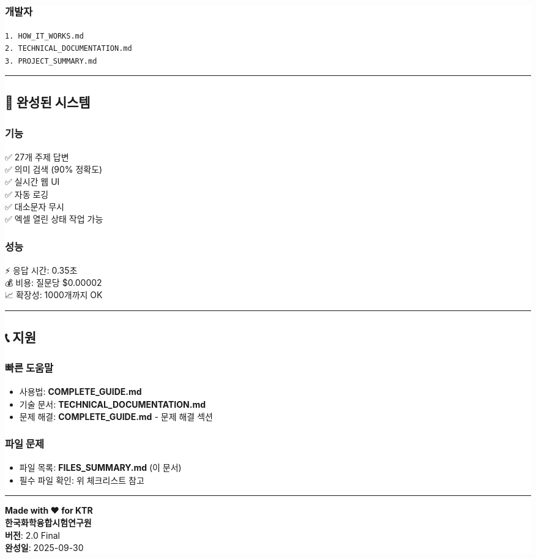 ### 개발자
```
1. HOW_IT_WORKS.md
2. TECHNICAL_DOCUMENTATION.md
3. PROJECT_SUMMARY.md
```

---

## 🎉 완성된 시스템

### 기능
✅ 27개 주제 답변  
✅ 의미 검색 (90% 정확도)  
✅ 실시간 웹 UI  
✅ 자동 로깅  
✅ 대소문자 무시  
✅ 엑셀 열린 상태 작업 가능  

### 성능
⚡ 응답 시간: 0.35초  
💰 비용: 질문당 $0.00002  
📈 확장성: 1000개까지 OK  

---

## 📞 지원

### 빠른 도움말
- 사용법: **COMPLETE_GUIDE.md**
- 기술 문서: **TECHNICAL_DOCUMENTATION.md**
- 문제 해결: **COMPLETE_GUIDE.md** - 문제 해결 섹션

### 파일 문제
- 파일 목록: **FILES_SUMMARY.md** (이 문서)
- 필수 파일 확인: 위 체크리스트 참고

---

**Made with ❤️ for KTR**  
**한국화학융합시험연구원**  
**버전**: 2.0 Final  
**완성일**: 2025-09-30
